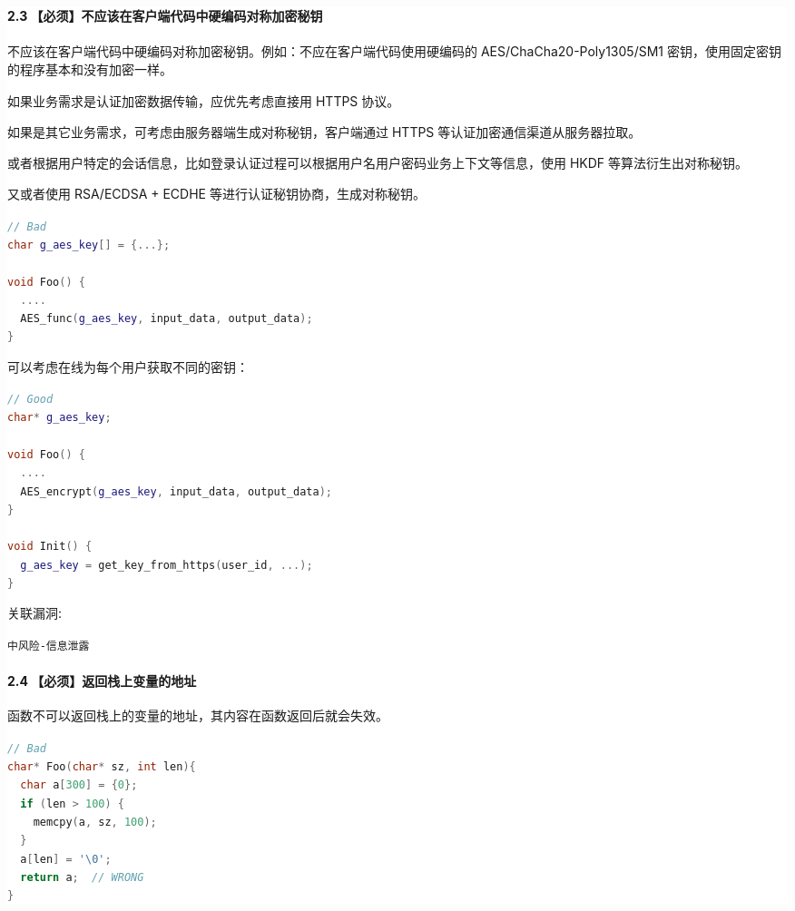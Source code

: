 <a id="1.2.3"></a>
#### 2.3 【必须】不应该在客户端代码中硬编码对称加密秘钥

不应该在客户端代码中硬编码对称加密秘钥。例如：不应在客户端代码使用硬编码的 AES/ChaCha20-Poly1305/SM1 密钥，使用固定密钥的程序基本和没有加密一样。

如果业务需求是认证加密数据传输，应优先考虑直接用 HTTPS 协议。

如果是其它业务需求，可考虑由服务器端生成对称秘钥，客户端通过 HTTPS 等认证加密通信渠道从服务器拉取。

或者根据用户特定的会话信息，比如登录认证过程可以根据用户名用户密码业务上下文等信息，使用 HKDF 等算法衍生出对称秘钥。

又或者使用 RSA/ECDSA + ECDHE 等进行认证秘钥协商，生成对称秘钥。


```c++
// Bad
char g_aes_key[] = {...};

void Foo() {
  ....
  AES_func(g_aes_key, input_data, output_data);
}
```

可以考虑在线为每个用户获取不同的密钥：

```c++
// Good
char* g_aes_key;

void Foo() {
  ....
  AES_encrypt(g_aes_key, input_data, output_data);
}

void Init() {
  g_aes_key = get_key_from_https(user_id, ...);
}
```

关联漏洞:

`中风险-信息泄露`

<a id="1.2.4"></a>
#### 2.4 【必须】返回栈上变量的地址

函数不可以返回栈上的变量的地址，其内容在函数返回后就会失效。

```c++
// Bad
char* Foo(char* sz, int len){
  char a[300] = {0};
  if (len > 100) {
    memcpy(a, sz, 100);
  }
  a[len] = '\0';
  return a;  // WRONG
}
```
